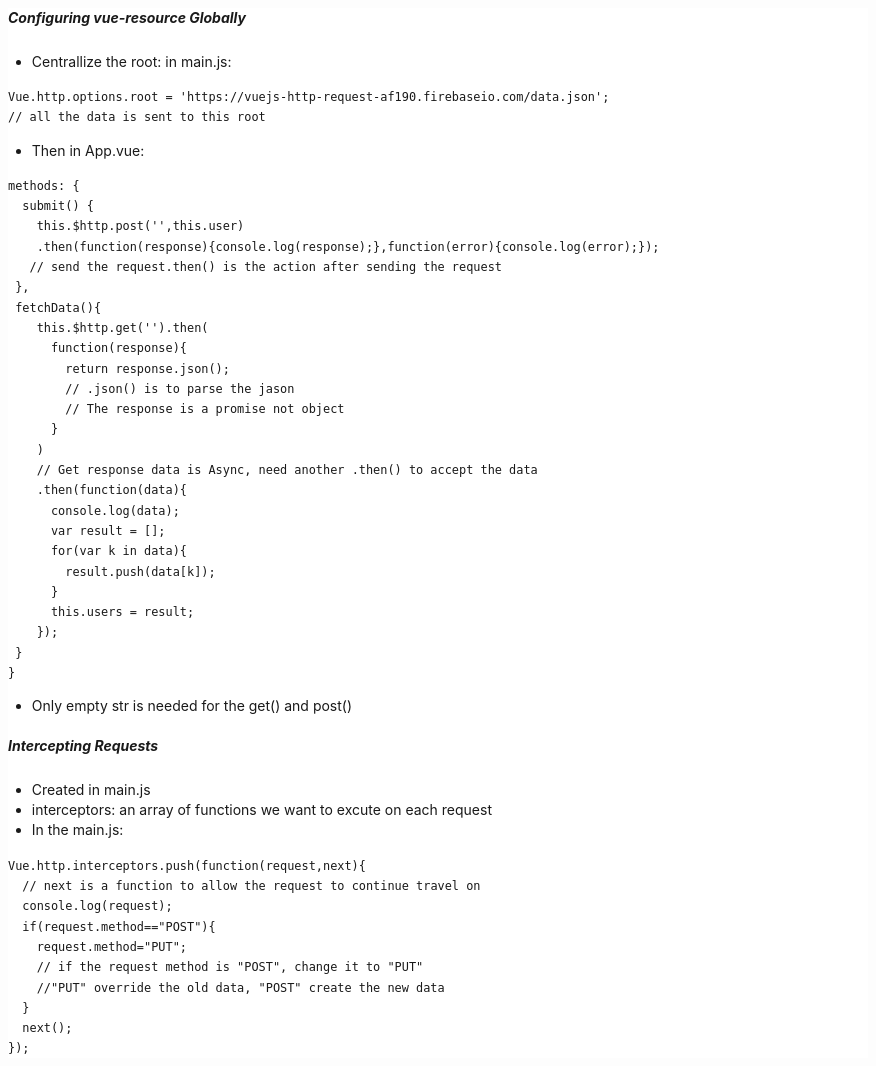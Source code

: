 ##### Configuring vue-resource Globally
- Centrallize the root: in main.js:

```
Vue.http.options.root = 'https://vuejs-http-request-af190.firebaseio.com/data.json';
// all the data is sent to this root
```
- Then in App.vue:

```
methods: {
  submit() {
    this.$http.post('',this.user)
    .then(function(response){console.log(response);},function(error){console.log(error);});
   // send the request.then() is the action after sending the request
 },
 fetchData(){
    this.$http.get('').then(
      function(response){
        return response.json();
        // .json() is to parse the jason
        // The response is a promise not object
      }
    )
    // Get response data is Async, need another .then() to accept the data
    .then(function(data){
      console.log(data);
      var result = [];
      for(var k in data){
        result.push(data[k]);
      }
      this.users = result;
    });
 }
}
```
- Only empty str is needed for the get() and post()

##### Intercepting Requests
- Created in main.js
- interceptors: an array of functions we want to excute on each request
- In the main.js:

```
Vue.http.interceptors.push(function(request,next){
  // next is a function to allow the request to continue travel on
  console.log(request);
  if(request.method=="POST"){
    request.method="PUT";
    // if the request method is "POST", change it to "PUT"
    //"PUT" override the old data, "POST" create the new data
  }
  next();
});
```
